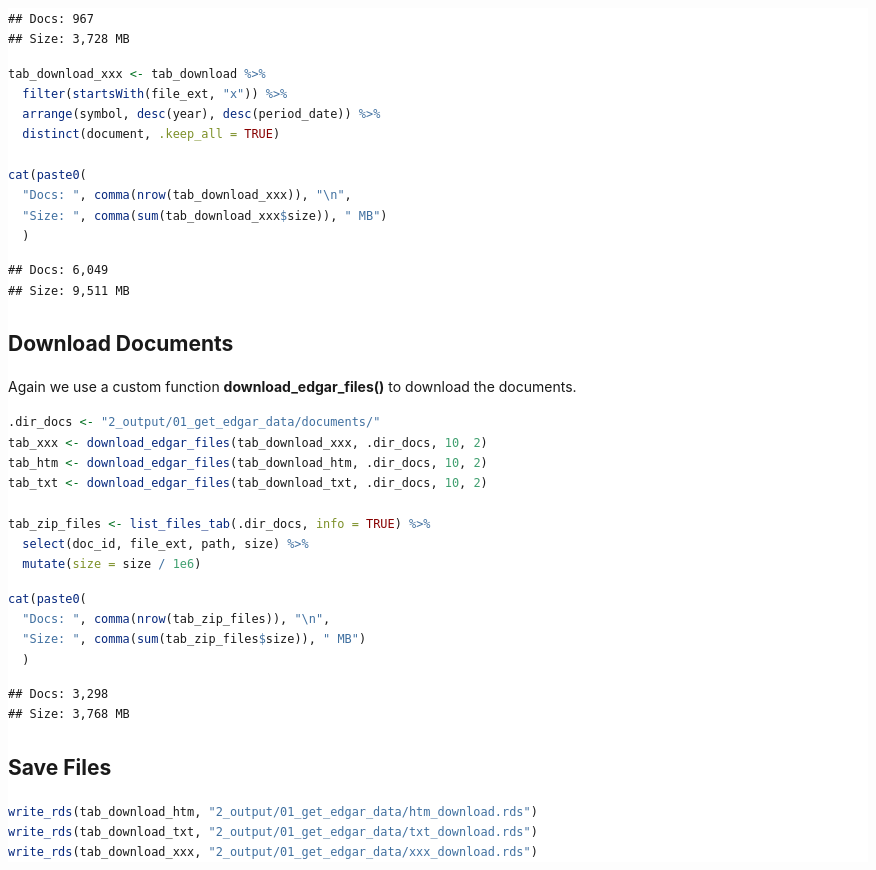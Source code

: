     ## Docs: 967
    ## Size: 3,728 MB

``` r
tab_download_xxx <- tab_download %>%
  filter(startsWith(file_ext, "x")) %>%
  arrange(symbol, desc(year), desc(period_date)) %>%
  distinct(document, .keep_all = TRUE)

cat(paste0(
  "Docs: ", comma(nrow(tab_download_xxx)), "\n",
  "Size: ", comma(sum(tab_download_xxx$size)), " MB")
  )
```

    ## Docs: 6,049
    ## Size: 9,511 MB

## Download Documents

Again we use a custom function **download\_edgar\_files()** to download
the documents.

``` r
.dir_docs <- "2_output/01_get_edgar_data/documents/"
tab_xxx <- download_edgar_files(tab_download_xxx, .dir_docs, 10, 2)
tab_htm <- download_edgar_files(tab_download_htm, .dir_docs, 10, 2)
tab_txt <- download_edgar_files(tab_download_txt, .dir_docs, 10, 2)

tab_zip_files <- list_files_tab(.dir_docs, info = TRUE) %>%
  select(doc_id, file_ext, path, size) %>%
  mutate(size = size / 1e6)
```

``` r
cat(paste0(
  "Docs: ", comma(nrow(tab_zip_files)), "\n",
  "Size: ", comma(sum(tab_zip_files$size)), " MB")
  )
```

    ## Docs: 3,298
    ## Size: 3,768 MB

## Save Files

``` r
write_rds(tab_download_htm, "2_output/01_get_edgar_data/htm_download.rds")
write_rds(tab_download_txt, "2_output/01_get_edgar_data/txt_download.rds")
write_rds(tab_download_xxx, "2_output/01_get_edgar_data/xxx_download.rds")
```
